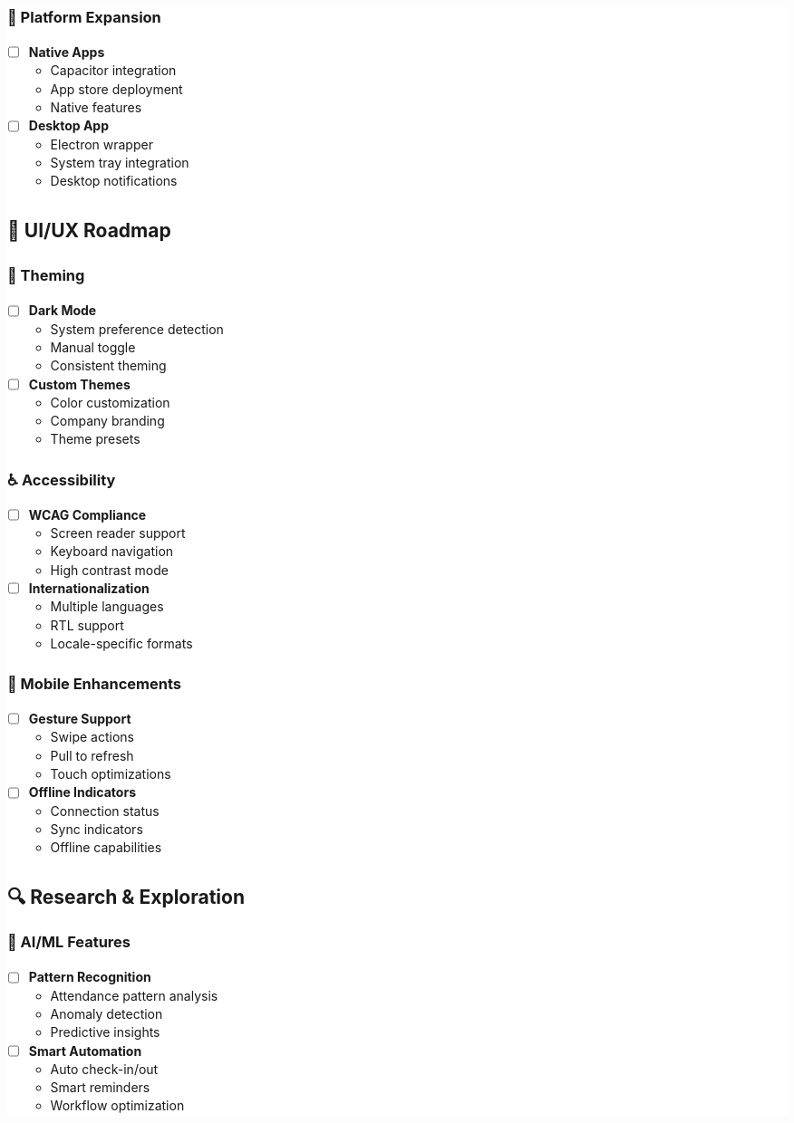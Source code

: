 ### 📱 Platform Expansion
- [ ] **Native Apps**
  - Capacitor integration
  - App store deployment
  - Native features
- [ ] **Desktop App**
  - Electron wrapper
  - System tray integration
  - Desktop notifications

## 🎨 UI/UX Roadmap

### 🌙 Theming
- [ ] **Dark Mode**
  - System preference detection
  - Manual toggle
  - Consistent theming
- [ ] **Custom Themes**
  - Color customization
  - Company branding
  - Theme presets

### ♿ Accessibility
- [ ] **WCAG Compliance**
  - Screen reader support
  - Keyboard navigation
  - High contrast mode
- [ ] **Internationalization**
  - Multiple languages
  - RTL support
  - Locale-specific formats

### 📱 Mobile Enhancements
- [ ] **Gesture Support**
  - Swipe actions
  - Pull to refresh
  - Touch optimizations
- [ ] **Offline Indicators**
  - Connection status
  - Sync indicators
  - Offline capabilities

## 🔍 Research & Exploration

### 🤖 AI/ML Features
- [ ] **Pattern Recognition**
  - Attendance pattern analysis
  - Anomaly detection
  - Predictive insights
- [ ] **Smart Automation**
  - Auto check-in/out
  - Smart reminders
  - Workflow optimization
